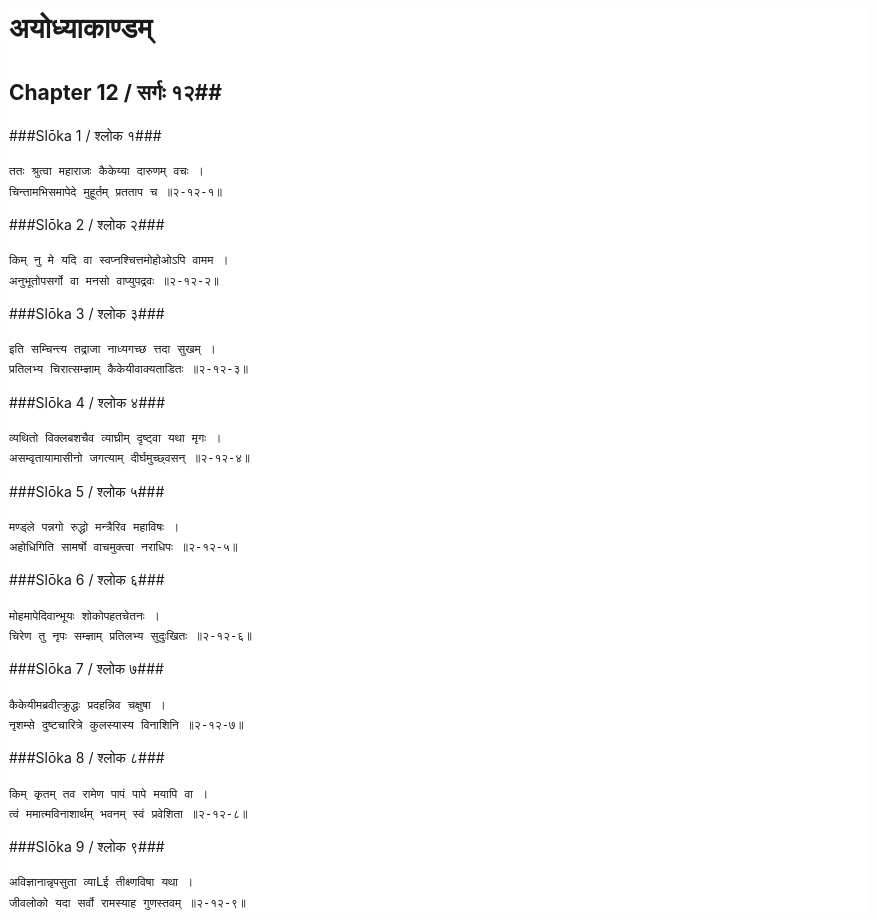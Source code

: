 अयोध्याकाण्डम्
===============================


## Chapter 12  / सर्गः १२##


###Slōka 1 / श्लोक १###


    ततः श्रुत्वा महाराजः कैकेय्या दारुणम् वचः ।
    चिन्तामभिसमापेदे मुहूर्तम् प्रतताप च ॥२-१२-१॥


###Slōka 2 / श्लोक २###


    किम् नु मे यदि वा स्वप्नश्चित्तमोहोओऽपि वामम ।
    अनुभूतोपसर्गो वा मनसो वाप्युपद्रवः ॥२-१२-२॥


###Slōka 3 / श्लोक ३###


    इति सम्चिन्त्य तद्राजा नाध्यगच्छ त्तदा सुखम् ।
    प्रतिलभ्य चिरात्सम्ज्ञाम् कैकेयीवाक्यताडितः ॥२-१२-३॥


###Slōka 4 / श्लोक ४###


    व्यथितो विक्लबशचैव व्याघ्रीम् दृष्ट्वा यथा मृगः ।
    असम्वृतायामासीनो जगत्याम् दीर्घमुच्छ्वसन् ॥२-१२-४॥


###Slōka 5 / श्लोक ५###


    मण्ड्ले पन्नगो रुद्धो मन्त्रैरिव महाविषः ।
    अहोधिगिति सामर्षो वाचमुक्त्वा नराधिपः ॥२-१२-५॥


###Slōka 6 / श्लोक ६###


    मोहमापेदिवान्भूयः शोकोपहतचेतनः ।
    चिरेण तु नृपः सम्ज्ञाम् प्रतिलभ्य सुदुःखितः ॥२-१२-६॥


###Slōka 7 / श्लोक ७###


    कैकेयीमब्रवीत्क्रुद्धः प्रदहन्निव चक्षुषा ।
    नृशम्से दुष्टचारित्रे कुलस्यास्य विनाशिनि ॥२-१२-७॥


###Slōka 8 / श्लोक ८###


    किम् कृतम् तव रामेण पापं पापे मयापि वा ।
    त्वं ममात्मविनाशार्थम् भवनम् स्वं प्रवेशिता ॥२-१२-८॥


###Slōka 9 / श्लोक ९###


    अविज्ञानान्नृपसुता व्याLई तीक्ष्णविषा यथा ।
    जीवलोको यदा सर्वो रामस्याह गुणस्तवम् ॥२-१२-९॥
